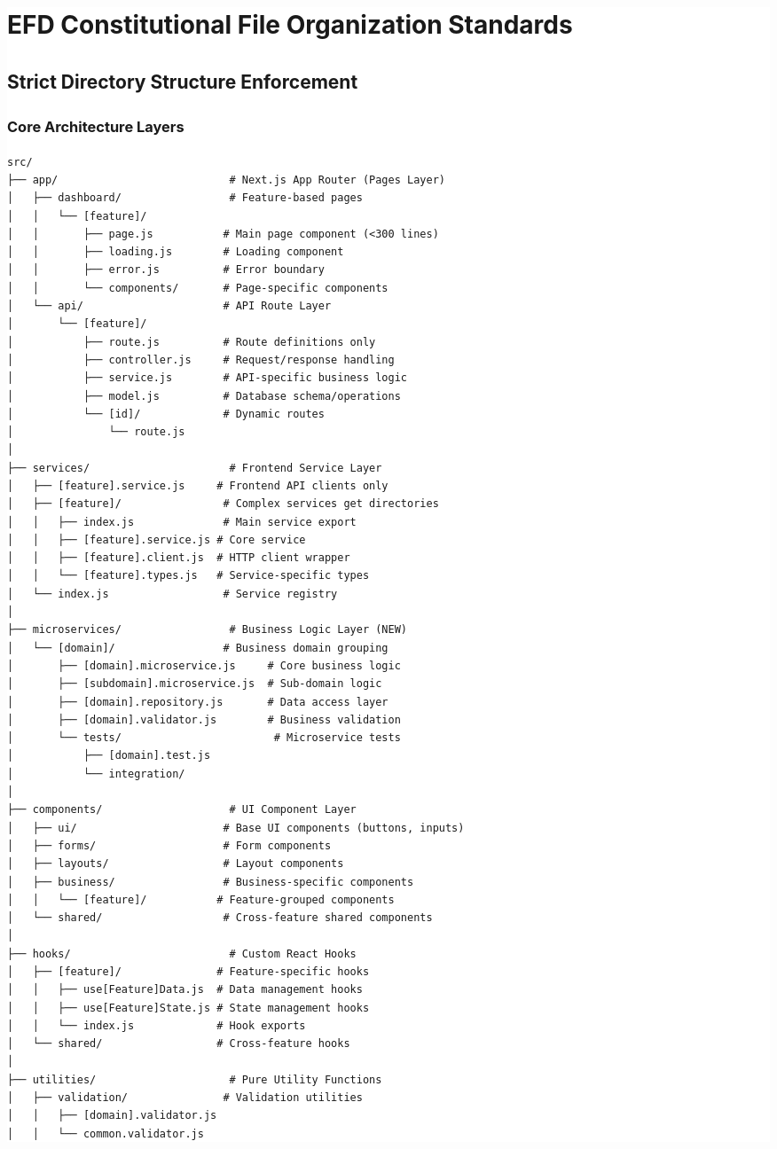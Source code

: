 # EFD Constitutional File Organization Standards

## Strict Directory Structure Enforcement

### Core Architecture Layers
```
src/
├── app/                           # Next.js App Router (Pages Layer)
│   ├── dashboard/                 # Feature-based pages
│   │   └── [feature]/
│   │       ├── page.js           # Main page component (<300 lines)
│   │       ├── loading.js        # Loading component
│   │       ├── error.js          # Error boundary
│   │       └── components/       # Page-specific components
│   └── api/                      # API Route Layer  
│       └── [feature]/
│           ├── route.js          # Route definitions only
│           ├── controller.js     # Request/response handling
│           ├── service.js        # API-specific business logic
│           ├── model.js          # Database schema/operations
│           └── [id]/             # Dynamic routes
│               └── route.js
│
├── services/                      # Frontend Service Layer
│   ├── [feature].service.js     # Frontend API clients only
│   ├── [feature]/                # Complex services get directories
│   │   ├── index.js              # Main service export
│   │   ├── [feature].service.js # Core service
│   │   ├── [feature].client.js  # HTTP client wrapper
│   │   └── [feature].types.js   # Service-specific types
│   └── index.js                  # Service registry
│
├── microservices/                 # Business Logic Layer (NEW)
│   └── [domain]/                 # Business domain grouping
│       ├── [domain].microservice.js     # Core business logic
│       ├── [subdomain].microservice.js  # Sub-domain logic
│       ├── [domain].repository.js       # Data access layer
│       ├── [domain].validator.js        # Business validation
│       └── tests/                        # Microservice tests
│           ├── [domain].test.js
│           └── integration/
│
├── components/                    # UI Component Layer
│   ├── ui/                       # Base UI components (buttons, inputs)
│   ├── forms/                    # Form components
│   ├── layouts/                  # Layout components  
│   ├── business/                 # Business-specific components
│   │   └── [feature]/           # Feature-grouped components
│   └── shared/                   # Cross-feature shared components
│
├── hooks/                         # Custom React Hooks
│   ├── [feature]/               # Feature-specific hooks
│   │   ├── use[Feature]Data.js  # Data management hooks
│   │   ├── use[Feature]State.js # State management hooks
│   │   └── index.js             # Hook exports
│   └── shared/                  # Cross-feature hooks
│
├── utilities/                     # Pure Utility Functions
│   ├── validation/               # Validation utilities
│   │   ├── [domain].validator.js
│   │   └── common.validator.js
```